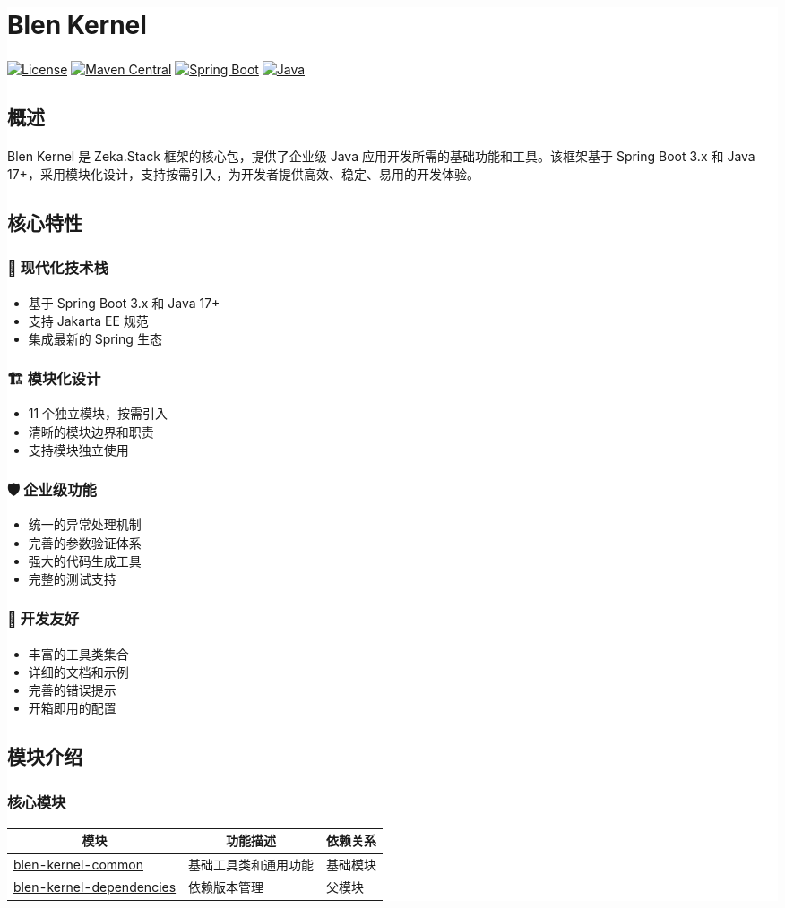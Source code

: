 # Blen Kernel

[![License](https://img.shields.io/badge/license-MIT-blue.svg)](https://opensource.org/licenses/MIT)
[![Maven Central](https://img.shields.io/maven-central/v/dev.dong4j/blen-kernel.svg)](https://mvnrepository.com/artifact/dev.dong4j/blen-kernel)
[![Spring Boot](https://img.shields.io/badge/Spring%20Boot-3.x-green.svg)](https://spring.io/projects/spring-boot)
[![Java](https://img.shields.io/badge/Java-17+-orange.svg)](https://openjdk.java.net/)

## 概述

Blen Kernel 是 Zeka.Stack 框架的核心包，提供了企业级 Java 应用开发所需的基础功能和工具。该框架基于 Spring Boot 3.x 和 Java
17+，采用模块化设计，支持按需引入，为开发者提供高效、稳定、易用的开发体验。

## 核心特性

### 🚀 现代化技术栈

- 基于 Spring Boot 3.x 和 Java 17+
- 支持 Jakarta EE 规范
- 集成最新的 Spring 生态

### 🏗️ 模块化设计

- 11 个独立模块，按需引入
- 清晰的模块边界和职责
- 支持模块独立使用

### 🛡️ 企业级功能

- 统一的异常处理机制
- 完善的参数验证体系
- 强大的代码生成工具
- 完整的测试支持

### 🔧 开发友好

- 丰富的工具类集合
- 详细的文档和示例
- 完善的错误提示
- 开箱即用的配置

## 模块介绍

### 核心模块

| 模块                                                     | 功能描述       | 依赖关系 |
|--------------------------------------------------------|------------|------|
| [blen-kernel-common](./blen-kernel-common)             | 基础工具类和通用功能 | 基础模块 |
| [blen-kernel-dependencies](./blen-kernel-dependencies) | 依赖版本管理     | 父模块  |
